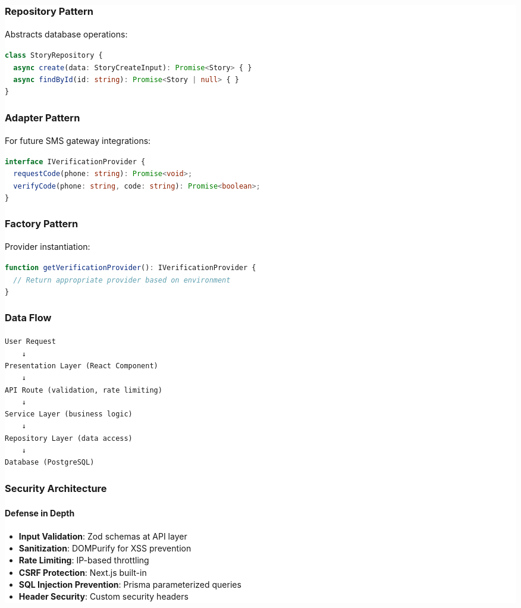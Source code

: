 ### Repository Pattern

Abstracts database operations:

```typescript
class StoryRepository {
  async create(data: StoryCreateInput): Promise<Story> { }
  async findById(id: string): Promise<Story | null> { }
}
```

### Adapter Pattern

For future SMS gateway integrations:

```typescript
interface IVerificationProvider {
  requestCode(phone: string): Promise<void>;
  verifyCode(phone: string, code: string): Promise<boolean>;
}
```

### Factory Pattern

Provider instantiation:

```typescript
function getVerificationProvider(): IVerificationProvider {
  // Return appropriate provider based on environment
}
```

### Data Flow

```text
User Request
    ↓
Presentation Layer (React Component)
    ↓
API Route (validation, rate limiting)
    ↓
Service Layer (business logic)
    ↓
Repository Layer (data access)
    ↓
Database (PostgreSQL)
```

### Security Architecture

#### Defense in Depth

  - **Input Validation**: Zod schemas at API layer
  - **Sanitization**: DOMPurify for XSS prevention
  - **Rate Limiting**: IP-based throttling
  - **CSRF Protection**: Next.js built-in
  - **SQL Injection Prevention**: Prisma parameterized queries
  - **Header Security**: Custom security headers
